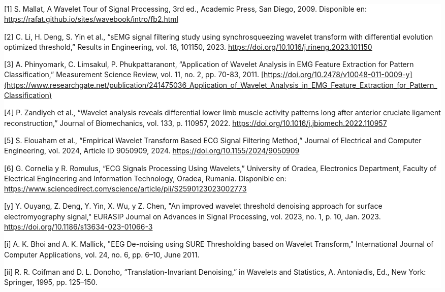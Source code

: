 [1] S. Mallat, A Wavelet Tour of Signal Processing, 3rd ed., Academic Press, San Diego, 2009. Disponible en: https://rafat.github.io/sites/wavebook/intro/fb2.html

[2] C. Li, H. Deng, S. Yin et al., “sEMG signal filtering study using synchrosqueezing wavelet transform with differential evolution optimized threshold,” Results in Engineering, vol. 18, 101150, 2023. https://doi.org/10.1016/j.rineng.2023.101150

[3] A. Phinyomark, C. Limsakul, P. Phukpattaranont, “Application of Wavelet Analysis in EMG Feature Extraction for Pattern Classification,” Measurement Science Review, vol. 11, no. 2, pp. 70-83, 2011. [https://doi.org/10.2478/v10048-011-0009-y](https://www.researchgate.net/publication/241475036_Application_of_Wavelet_Analysis_in_EMG_Feature_Extraction_for_Pattern_Classification)

[4] P. Zandiyeh et al., “Wavelet analysis reveals differential lower limb muscle activity patterns long after anterior cruciate ligament reconstruction,” Journal of Biomechanics, vol. 133, p. 110957, 2022. https://doi.org/10.1016/j.jbiomech.2022.110957

[5] S. Elouaham et al., “Empirical Wavelet Transform Based ECG Signal Filtering Method,” Journal of Electrical and Computer Engineering, vol. 2024, Article ID 9050909, 2024. https://doi.org/10.1155/2024/9050909

[6] G. Cornelia y R. Romulus, “ECG Signals Processing Using Wavelets,” University of Oradea, Electronics Department, Faculty of Electrical Engineering and Information Technology, Oradea, Rumania. Disponible en: https://www.sciencedirect.com/science/article/pii/S2590123023002773

[y]  Y. Ouyang, Z. Deng, Y. Yin, X. Wu, y Z. Chen, "An improved wavelet threshold denoising approach for surface electromyography signal," EURASIP Journal on Advances in Signal Processing, vol. 2023, no. 1, p. 10, Jan. 2023. https://doi.org/10.1186/s13634-023-01066-3

[i] A. K. Bhoi and A. K. Mallick, "EEG De-noising using SURE Thresholding based on Wavelet Transform," International Journal of Computer Applications, vol. 24, no. 6, pp. 6–10, June 2011.

[ii] R. R. Coifman and D. L. Donoho, “Translation-Invariant Denoising,” in Wavelets and Statistics, A. Antoniadis, Ed., New York: Springer, 1995, pp. 125–150.
